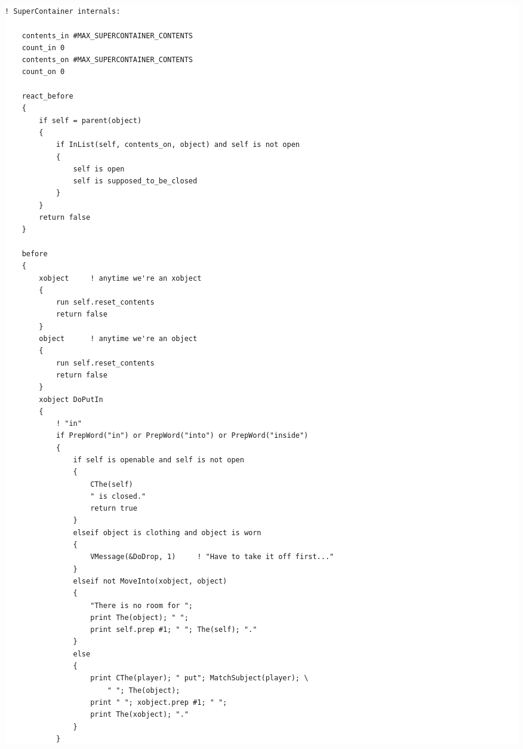     ! SuperContainer internals:

        contents_in #MAX_SUPERCONTAINER_CONTENTS
        count_in 0
        contents_on #MAX_SUPERCONTAINER_CONTENTS
        count_on 0

        react_before
        {
            if self = parent(object)
            {
                if InList(self, contents_on, object) and self is not open
                {
                    self is open
                    self is supposed_to_be_closed
                }
            }
            return false
        }

        before
        {
            xobject     ! anytime we're an xobject
            {
                run self.reset_contents
                return false
            }
            object      ! anytime we're an object
            {
                run self.reset_contents
                return false
            }
            xobject DoPutIn
            {
                ! "in"
                if PrepWord("in") or PrepWord("into") or PrepWord("inside")
                {
                    if self is openable and self is not open
                    {
                        CThe(self)
                        " is closed."
                        return true
                    }
                    elseif object is clothing and object is worn
                    {
                        VMessage(&DoDrop, 1)     ! "Have to take it off first..."
                    }
                    elseif not MoveInto(xobject, object)
                    {
                        "There is no room for ";
                        print The(object); " ";
                        print self.prep #1; " "; The(self); "."
                    }
                    else
                    {
                        print CThe(player); " put"; MatchSubject(player); \
                            " "; The(object);
                        print " "; xobject.prep #1; " ";
                        print The(xobject); "."
                    }
                }
